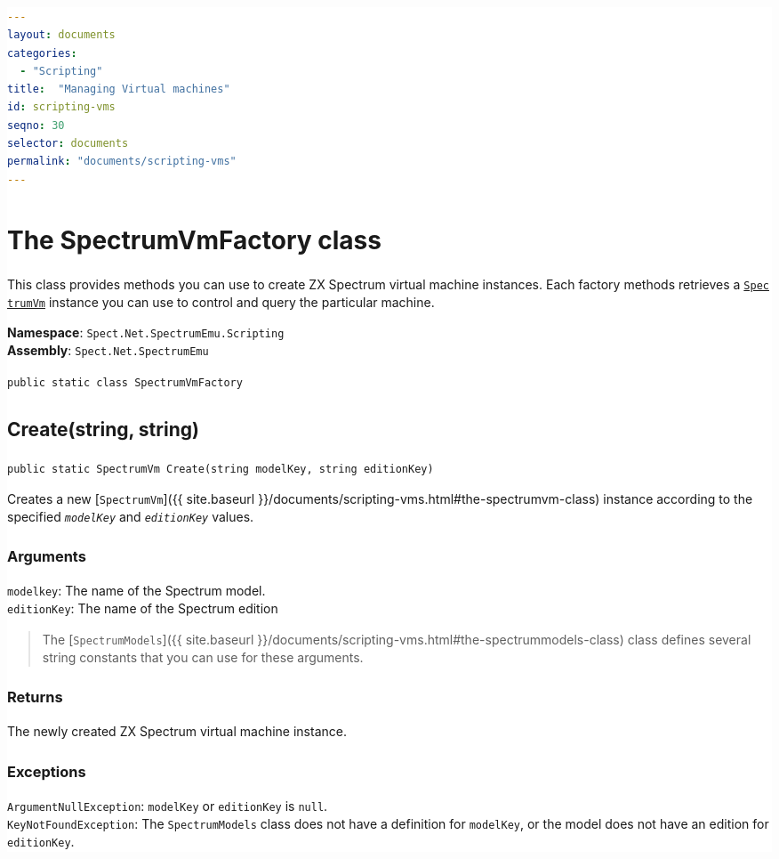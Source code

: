 ```yaml
---
layout: documents
categories: 
  - "Scripting"
title:  "Managing Virtual machines"
id: scripting-vms
seqno: 30
selector: documents
permalink: "documents/scripting-vms"
---
```


# The SpectrumVmFactory class

This class provides methods you can use to create ZX Spectrum virtual machine instances. 
Each factory methods retrieves a [`SpectrumVm`](SpectrumVm.md) instance you can use to control and query
the particular machine.

__Namespace__: `Spect.Net.SpectrumEmu.Scripting`  
__Assembly__: `Spect.Net.SpectrumEmu`

```
public static class SpectrumVmFactory
```

## Create(string, string)

```
public static SpectrumVm Create(string modelKey, string editionKey)
```

Creates a new [`SpectrumVm`]({{ site.baseurl }}/documents/scripting-vms.html#the-spectrumvm-class) instance according to the specified *`modelKey`* 
and *`editionKey`* values.

### Arguments
`modelkey`: The name of the Spectrum model.  
`editionKey`: The name of the Spectrum edition
> The [`SpectrumModels`]({{ site.baseurl }}/documents/scripting-vms.html#the-spectrummodels-class) class defines several string constants that you can use for these arguments. 

### Returns

The newly created ZX Spectrum virtual machine instance.

### Exceptions

`ArgumentNullException`: `modelKey` or `editionKey` is `null`.  
`KeyNotFoundException`: The `SpectrumModels` class does not have a definition
for `modelKey`, or the model does not have an edition for `editionKey`.
